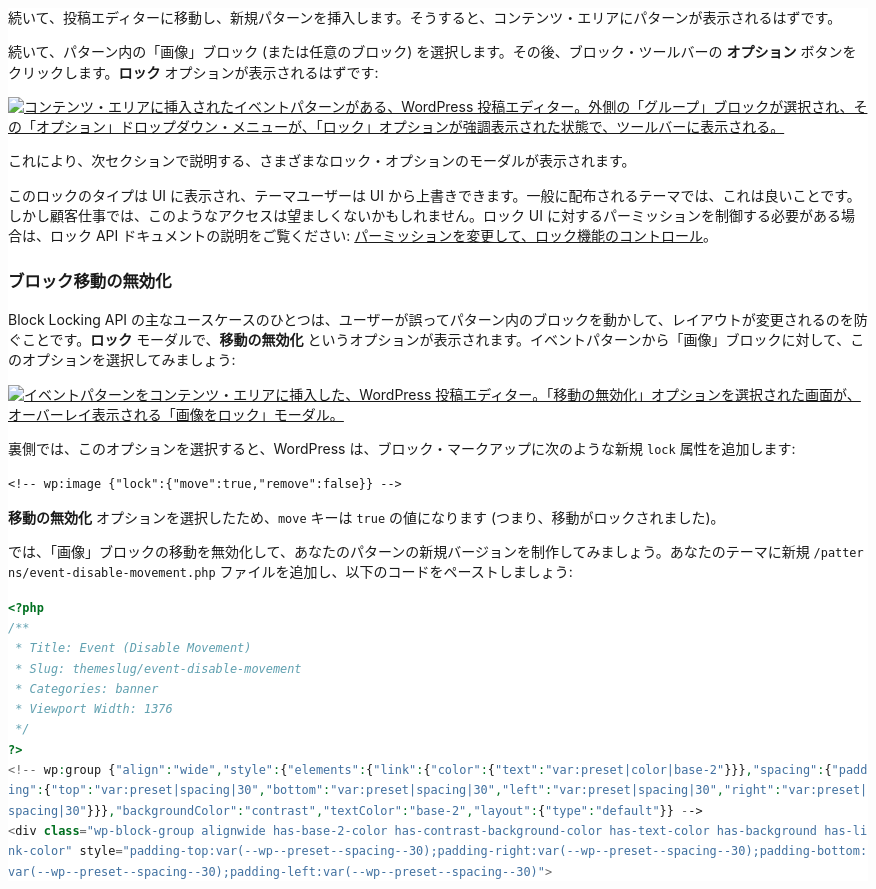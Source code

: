 


続いて、投稿エディターに移動し、新規パターンを挿入します。そうすると、コンテンツ・エリアにパターンが表示されるはずです。



続いて、パターン内の「画像」ブロック (または任意のブロック) を選択します。その後、ブロック・ツールバーの **オプション** ボタンをクリックします。**ロック** オプションが表示されるはずです:



[![コンテンツ・エリアに挿入されたイベントパターンがある、WordPress 投稿エディター。外側の「グループ」ブロックが選択され、その「オプション」ドロップダウン・メニューが、「ロック」オプションが強調表示された状態で、ツールバーに表示される。](https://i0.wp.com/developer.wordpress.org/files/2024/04/lock-menu.webp?resize=2048%2C1061&ssl=1)](https://i0.wp.com/developer.wordpress.org/files/2024/04/lock-menu.webp?ssl=1)



これにより、次セクションで説明する、さまざまなロック・オプションのモーダルが表示されます。



このロックのタイプは UI に表示され、テーマユーザーは UI から上書きできます。一般に配布されるテーマでは、これは良いことです。しかし顧客仕事では、このようなアクセスは望ましくないかもしれません。ロック UI に対するパーミッションを制御する必要がある場合は、ロック API ドキュメントの説明をご覧ください: [パーミッションを変更して、ロック機能のコントロール](https://developer.wordpress.org/block-editor/how-to-guides/curating-the-editor-experience/block-locking/#change-permissions-to-control-locking-ability)。



### ブロック移動の無効化



Block Locking API の主なユースケースのひとつは、ユーザーが誤ってパターン内のブロックを動かして、レイアウトが変更されるのを防ぐことです。**ロック** モーダルで、**移動の無効化** というオプションが表示されます。イベントパターンから「画像」ブロックに対して、このオプションを選択してみましょう:



[![イベントパターンをコンテンツ・エリアに挿入した、WordPress 投稿エディター。「移動の無効化」オプションを選択された画面が、オーバーレイ表示される「画像をロック」モーダル。](https://i0.wp.com/developer.wordpress.org/files/2024/04/lock-modal-disable-movement.webp?resize=2048%2C1061&ssl=1)](https://i0.wp.com/developer.wordpress.org/files/2024/04/lock-modal-disable-movement.webp?ssl=1)



裏側では、このオプションを選択すると、WordPress は、ブロック・マークアップに次のような新規 `lock` 属性を追加します:

```markup
<!-- wp:image {"lock":{"move":true,"remove":false}} -->
```



**移動の無効化** オプションを選択したため、`move` キーは `true` の値になります (つまり、移動がロックされました)。



では、「画像」ブロックの移動を無効化して、あなたのパターンの新規バージョンを制作してみましょう。あなたのテーマに新規 `/patterns/event-disable-movement.php` ファイルを追加し、以下のコードをペーストしましょう:

```php
<?php
/**
 * Title: Event (Disable Movement)
 * Slug: themeslug/event-disable-movement
 * Categories: banner
 * Viewport Width: 1376
 */
?>
<!-- wp:group {"align":"wide","style":{"elements":{"link":{"color":{"text":"var:preset|color|base-2"}}},"spacing":{"padding":{"top":"var:preset|spacing|30","bottom":"var:preset|spacing|30","left":"var:preset|spacing|30","right":"var:preset|spacing|30"}}},"backgroundColor":"contrast","textColor":"base-2","layout":{"type":"default"}} -->
<div class="wp-block-group alignwide has-base-2-color has-contrast-background-color has-text-color has-background has-link-color" style="padding-top:var(--wp--preset--spacing--30);padding-right:var(--wp--preset--spacing--30);padding-bottom:var(--wp--preset--spacing--30);padding-left:var(--wp--preset--spacing--30)">

```